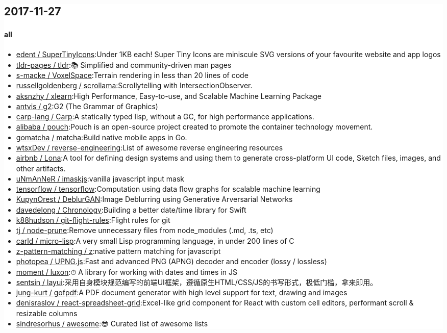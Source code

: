 ## 2017-11-27

#### all
* [edent / SuperTinyIcons](https://github.com/edent/SuperTinyIcons):Under 1KB each! Super Tiny Icons are miniscule SVG versions of your favourite website and app logos
* [tldr-pages / tldr](https://github.com/tldr-pages/tldr):📚 Simplified and community-driven man pages
* [s-macke / VoxelSpace](https://github.com/s-macke/VoxelSpace):Terrain rendering in less than 20 lines of code
* [russellgoldenberg / scrollama](https://github.com/russellgoldenberg/scrollama):Scrollytelling with IntersectionObserver.
* [aksnzhy / xlearn](https://github.com/aksnzhy/xlearn):High Performance, Easy-to-use, and Scalable Machine Learning Package
* [antvis / g2](https://github.com/antvis/g2):G2 (The Grammar of Graphics)
* [carp-lang / Carp](https://github.com/carp-lang/Carp):A statically typed lisp, without a GC, for high performance applications.
* [alibaba / pouch](https://github.com/alibaba/pouch):Pouch is an open-source project created to promote the container technology movement.
* [gomatcha / matcha](https://github.com/gomatcha/matcha):Build native mobile apps in Go.
* [wtsxDev / reverse-engineering](https://github.com/wtsxDev/reverse-engineering):List of awesome reverse engineering resources
* [airbnb / Lona](https://github.com/airbnb/Lona):A tool for defining design systems and using them to generate cross-platform UI code, Sketch files, images, and other artifacts.
* [uNmAnNeR / imaskjs](https://github.com/uNmAnNeR/imaskjs):vanilla javascript input mask
* [tensorflow / tensorflow](https://github.com/tensorflow/tensorflow):Computation using data flow graphs for scalable machine learning
* [KupynOrest / DeblurGAN](https://github.com/KupynOrest/DeblurGAN):Image Deblurring using Generative Arversarial Networks
* [davedelong / Chronology](https://github.com/davedelong/Chronology):Building a better date/time library for Swift
* [k88hudson / git-flight-rules](https://github.com/k88hudson/git-flight-rules):Flight rules for git
* [tj / node-prune](https://github.com/tj/node-prune):Remove unnecessary files from node_modules (.md, .ts, etc)
* [carld / micro-lisp](https://github.com/carld/micro-lisp):A very small Lisp programming language, in under 200 lines of C
* [z-pattern-matching / z](https://github.com/z-pattern-matching/z):native pattern matching for javascript
* [photopea / UPNG.js](https://github.com/photopea/UPNG.js):Fast and advanced PNG (APNG) decoder and encoder (lossy / lossless)
* [moment / luxon](https://github.com/moment/luxon):⏱ A library for working with dates and times in JS
* [sentsin / layui](https://github.com/sentsin/layui):采用自身模块规范编写的前端UI框架，遵循原生HTML/CSS/JS的书写形式，极低门槛，拿来即用。
* [jung-kurt / gofpdf](https://github.com/jung-kurt/gofpdf):A PDF document generator with high level support for text, drawing and images
* [denisraslov / react-spreadsheet-grid](https://github.com/denisraslov/react-spreadsheet-grid):Excel-like grid component for React with custom cell editors, performant scroll & resizable columns
* [sindresorhus / awesome](https://github.com/sindresorhus/awesome):😎 Curated list of awesome lists

